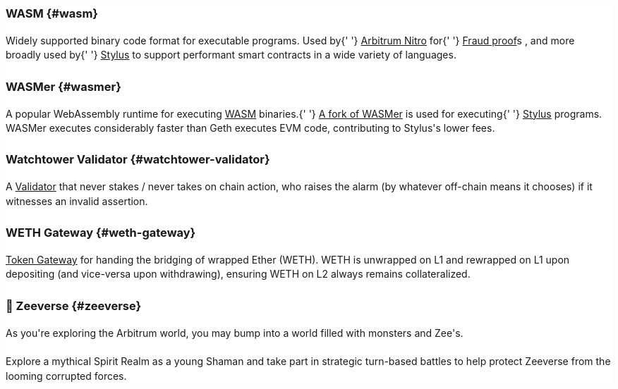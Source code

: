 ### WASM {#wasm}

<p>
  Widely supported binary code format for executable programs. Used by{' '}
  <a href="/intro/glossary#arbitrum-nitro">Arbitrum Nitro</a> for{' '}
  <a href="/intro/glossary#fraud-proof">Fraud proof</a>s , and more broadly used by{' '}
  <a href="/intro/glossary#stylus">Stylus</a> to support performant smart contracts in a wide
  variety of languages.
</p>

### WASMer {#wasmer}

<p>
  A popular WebAssembly runtime for executing <a href="/intro/glossary#wasm">WASM</a> binaries.{' '}
  <a href="https://github.com/OffchainLabs/wasmer">A fork of WASMer</a> is used for executing{' '}
  <a href="/intro/glossary#stylus">Stylus</a> programs. WASMer executes considerably faster than
  Geth executes EVM code, contributing to Stylus's lower fees.
</p>

### Watchtower Validator {#watchtower-validator}

<p>
  A <a href="/intro/glossary#validator">Validator</a> that never stakes / never takes on chain
  action, who raises the alarm (by whatever off-chain means it chooses) if it witnesses an invalid
  assertion.
</p>

### WETH Gateway {#weth-gateway}

<p>
  <a href="/intro/glossary#token-gateway">Token Gateway</a> for handing the bridging of wrapped
  Ether (WETH). WETH is unwrapped on L1 and rewrapped on L1 upon depositing (and vice-versa upon
  withdrawing), ensuring WETH on L2 always remains collateralized.
</p>

### 👺 Zeeverse {#zeeverse}

<p>
As you're exploring the Arbitrum world, you may bump into a world filled with monsters and Zee's.
<br />

<br />
Explore a mythical Spirit Realm as a young Shaman and take part in strategic turn-based battles to help protect Zeeverse from the looming corrupted forces.
</p>
